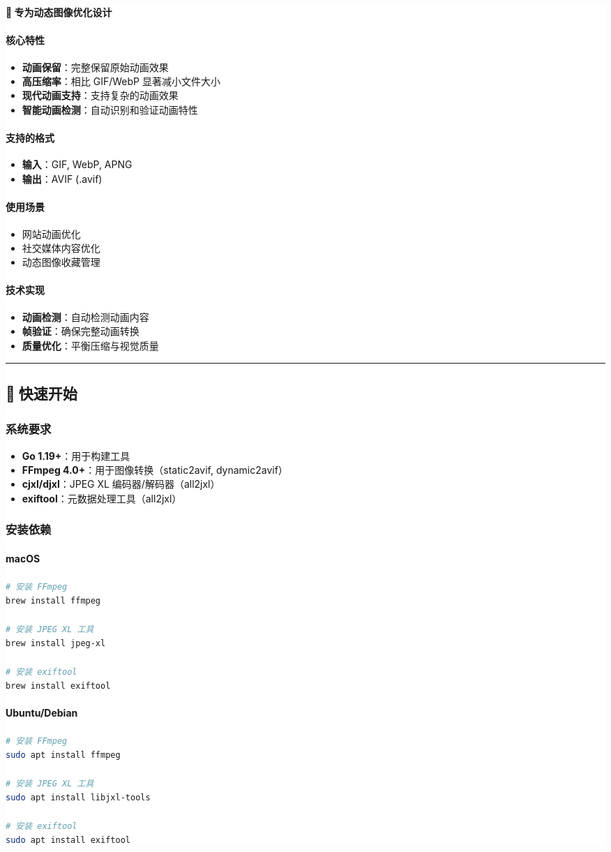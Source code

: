 **🎯 专为动态图像优化设计**

#### 核心特性
- **动画保留**：完整保留原始动画效果
- **高压缩率**：相比 GIF/WebP 显著减小文件大小
- **现代动画支持**：支持复杂的动画效果
- **智能动画检测**：自动识别和验证动画特性

#### 支持的格式
- **输入**：GIF, WebP, APNG
- **输出**：AVIF (.avif)

#### 使用场景
- 网站动画优化
- 社交媒体内容优化
- 动态图像收藏管理

#### 技术实现
- **动画检测**：自动检测动画内容
- **帧验证**：确保完整动画转换
- **质量优化**：平衡压缩与视觉质量

---

## 🚀 快速开始

### 系统要求
- **Go 1.19+**：用于构建工具
- **FFmpeg 4.0+**：用于图像转换（static2avif, dynamic2avif）
- **cjxl/djxl**：JPEG XL 编码器/解码器（all2jxl）
- **exiftool**：元数据处理工具（all2jxl）

### 安装依赖

#### macOS
```bash
# 安装 FFmpeg
brew install ffmpeg

# 安装 JPEG XL 工具
brew install jpeg-xl

# 安装 exiftool
brew install exiftool
```

#### Ubuntu/Debian
```bash
# 安装 FFmpeg
sudo apt install ffmpeg

# 安装 JPEG XL 工具
sudo apt install libjxl-tools

# 安装 exiftool
sudo apt install exiftool
```
